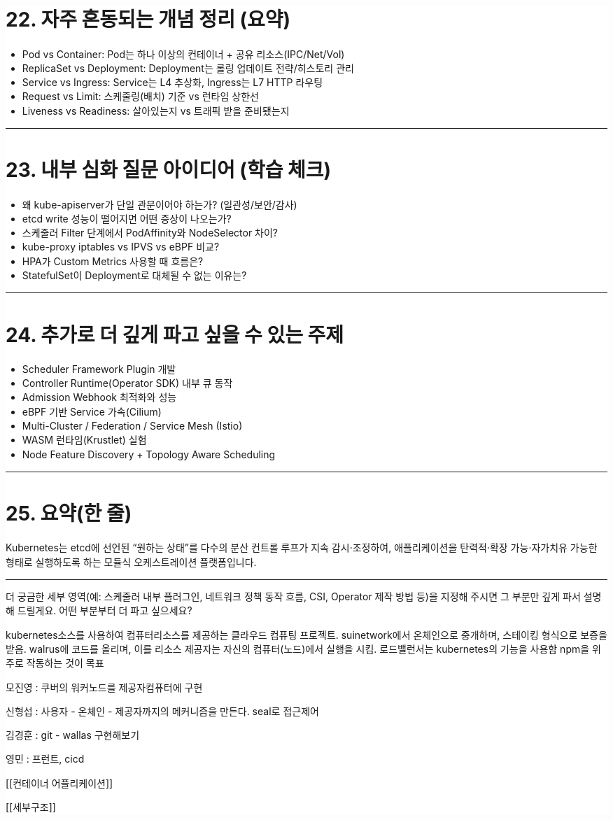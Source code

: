 # 22. 자주 혼동되는 개념 정리 (요약)

- Pod vs Container: Pod는 하나 이상의 컨테이너 + 공유 리소스(IPC/Net/Vol)
- ReplicaSet vs Deployment: Deployment는 롤링 업데이트 전략/히스토리 관리
- Service vs Ingress: Service는 L4 추상화, Ingress는 L7 HTTP 라우팅
- Request vs Limit: 스케줄링(배치) 기준 vs 런타임 상한선
- Liveness vs Readiness: 살아있는지 vs 트래픽 받을 준비됐는지

---

# 23. 내부 심화 질문 아이디어 (학습 체크)

- 왜 kube-apiserver가 단일 관문이어야 하는가? (일관성/보안/감사)
- etcd write 성능이 떨어지면 어떤 증상이 나오는가?
- 스케줄러 Filter 단계에서 PodAffinity와 NodeSelector 차이?
- kube-proxy iptables vs IPVS vs eBPF 비교?
- HPA가 Custom Metrics 사용할 때 흐름은?
- StatefulSet이 Deployment로 대체될 수 없는 이유는?

---

# 24. 추가로 더 깊게 파고 싶을 수 있는 주제

- Scheduler Framework Plugin 개발
- Controller Runtime(Operator SDK) 내부 큐 동작
- Admission Webhook 최적화와 성능
- eBPF 기반 Service 가속(Cilium)
- Multi-Cluster / Federation / Service Mesh (Istio)
- WASM 런타임(Krustlet) 실험
- Node Feature Discovery + Topology Aware Scheduling

---

# 25. 요약(한 줄)

Kubernetes는 etcd에 선언된 “원하는 상태”를 다수의 분산 컨트롤 루프가 지속 감시·조정하여, 애플리케이션을 탄력적·확장 가능·자가치유 가능한 형태로 실행하도록 하는 모듈식 오케스트레이션 플랫폼입니다.

---

더 궁금한 세부 영역(예: 스케줄러 내부 플러그인, 네트워크 정책 동작 흐름, CSI, Operator 제작 방법 등)을 지정해 주시면 그 부분만 깊게 파서 설명해 드릴게요. 어떤 부분부터 더 파고 싶으세요?


kubernetes소스를 사용하여 컴퓨터리소스를 제공하는 클라우드 컴퓨팅 프로젝트.
suinetwork에서 온체인으로 중개하며, 스테이킹 형식으로 보증을 받음.
walrus에 코드를 올리며, 이를 리소스 제공자는 자신의 컴퓨터(노드)에서 실행을 시킴.
로드밸런서는 kubernetes의 기능을 사용함
npm을 위주로 작동하는 것이 목표


모진영 : 쿠버의 워커노드를 제공자컴퓨터에 구현

신형섭 : 사용자 - 온체인 - 제공자까지의 메커니즘을 만든다. seal로 접근제어

김경훈 : git - wallas 구현해보기

영민 : 프런트, cicd


[[컨테이너 어플리케이션]]

[[세부구조]]
